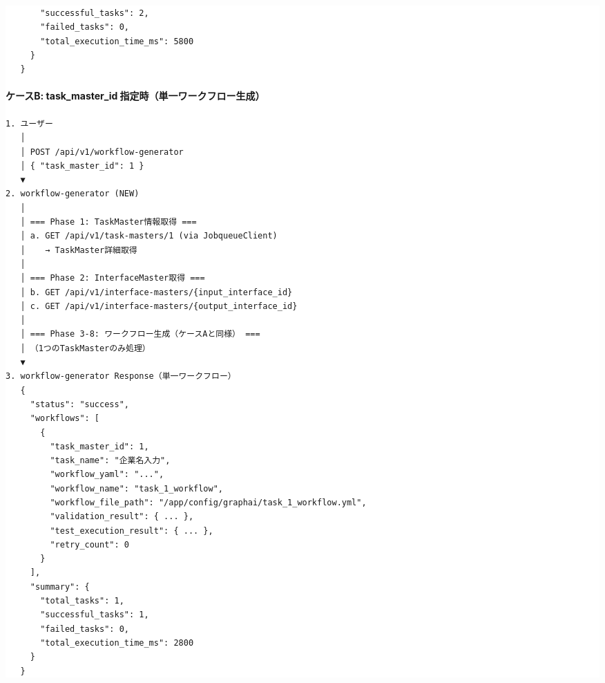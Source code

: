 ```
       "successful_tasks": 2,
       "failed_tasks": 0,
       "total_execution_time_ms": 5800
     }
   }
```

#### ケースB: task_master_id 指定時（単一ワークフロー生成）

```
1. ユーザー
   │
   │ POST /api/v1/workflow-generator
   │ { "task_master_id": 1 }
   ▼
2. workflow-generator (NEW)
   │
   │ === Phase 1: TaskMaster情報取得 ===
   │ a. GET /api/v1/task-masters/1 (via JobqueueClient)
   │    → TaskMaster詳細取得
   │
   │ === Phase 2: InterfaceMaster取得 ===
   │ b. GET /api/v1/interface-masters/{input_interface_id}
   │ c. GET /api/v1/interface-masters/{output_interface_id}
   │
   │ === Phase 3-8: ワークフロー生成（ケースAと同様） ===
   │ （1つのTaskMasterのみ処理）
   ▼
3. workflow-generator Response（単一ワークフロー）
   {
     "status": "success",
     "workflows": [
       {
         "task_master_id": 1,
         "task_name": "企業名入力",
         "workflow_yaml": "...",
         "workflow_name": "task_1_workflow",
         "workflow_file_path": "/app/config/graphai/task_1_workflow.yml",
         "validation_result": { ... },
         "test_execution_result": { ... },
         "retry_count": 0
       }
     ],
     "summary": {
       "total_tasks": 1,
       "successful_tasks": 1,
       "failed_tasks": 0,
       "total_execution_time_ms": 2800
     }
   }
```
